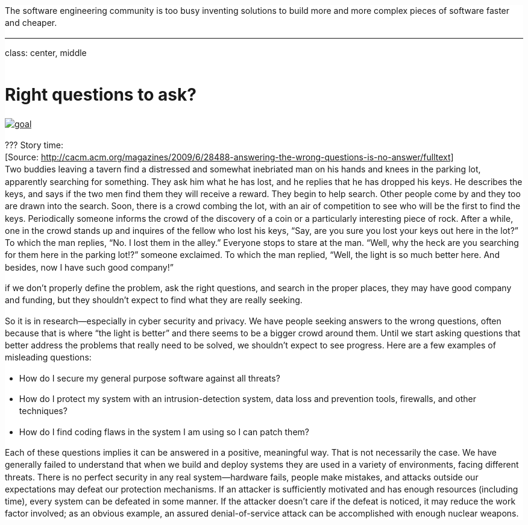 The software engineering community is too busy inventing solutions to build more and more complex pieces of software faster and cheaper.

---
class: center, middle
# Right questions to ask?
[![goal](http://4.bp.blogspot.com/-ZveWaoZMrvg/T74y7Qu2PXI/AAAAAAAACxc/keSwGPQLXkU/s400/soccer_security_blog.png)](http://cacm.acm.org/magazines/2009/6/28488-answering-the-wrong-questions-is-no-answer/fulltext)

???
Story time:  
[Source: http://cacm.acm.org/magazines/2009/6/28488-answering-the-wrong-questions-is-no-answer/fulltext]  
Two buddies leaving a tavern find a distressed and somewhat inebriated man on his hands and knees in the parking  lot, apparently searching for something.
They ask him what he has lost, and he replies that he has dropped his keys. He describes the keys, and says if the two men find them they will receive a
reward. They begin to help search. Other people come by and they too are drawn into the search. Soon, there is a crowd combing the lot, with an air of competition
to see who will be the first to find the keys. Periodically someone informs the crowd of the discovery of a coin or a particularly interesting piece of rock.
After a while, one in the crowd stands up and inquires of the fellow who lost his keys, “Say, are you sure you lost your keys out here in the lot?” To which the
man replies, “No. I lost them in the alley.”  Everyone stops to stare at the man. “Well, why the heck are you searching
for them here in the parking lot!?” someone exclaimed. To which the man replied, “Well, the light is so much better
here. And besides, now I have such good company!”

if we don’t properly define the problem, ask the right questions, and search in the proper places, they may have
good company and funding, but they shouldn’t expect to find what they are really seeking.

So it is in research—especially in cyber security and privacy. We have people seeking answers to the wrong
questions, often because that is where “the light is better” and there seems to be a bigger crowd around them. Until
we start asking questions that better address the problems that really need to be solved, we shouldn’t expect to
see progress. Here are a few examples of misleading questions:

* How do I secure my general purpose software against all threats?

* How do I protect my system with an intrusion-detection system, data
loss and prevention tools, firewalls, and other techniques?

* How do I find coding flaws in the system I am using so I can patch them?

Each of these questions implies it can be answered in a positive, meaningful way.
That is not necessarily the case.
We have generally failed to understand that when we build and deploy
systems they are used in a variety of environments, facing different threats.
There is no perfect security in any real system—hardware fails, people make
mistakes, and attacks outside our expectations may defeat our protection
mechanisms. If an attacker is sufficiently motivated and has enough resources
(including time), every system can be defeated in some manner.
If the attacker doesn’t care if the defeat is noticed, it may reduce the work factor
involved; as an obvious example, an assured denial-of-service attack can
be accomplished with enough nuclear weapons.
